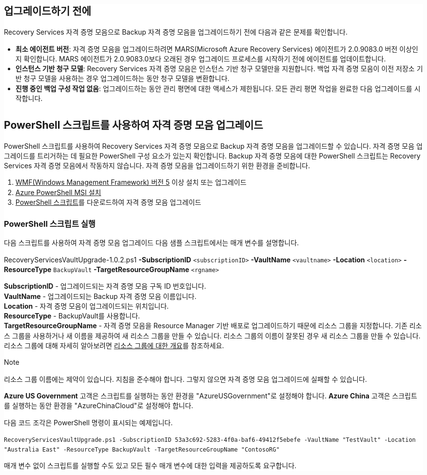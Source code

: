 ## <a name="before-you-upgrade"></a>업그레이드하기 전에

Recovery Services 자격 증명 모음으로 Backup 자격 증명 모음을 업그레이드하기 전에 다음과 같은 문제를 확인합니다.

- **최소 에이전트 버전**: 자격 증명 모음을 업그레이드하려면 MARS(Microsoft Azure Recovery Services) 에이전트가 2.0.9083.0 버전 이상인지 확인합니다. MARS 에이전트가 2.0.9083.0보다 오래된 경우 업그레이드 프로세스를 시작하기 전에 에이전트를 업데이트합니다.
- **인스턴스 기반 청구 모델**: Recovery Services 자격 증명 모음은 인스턴스 기반 청구 모델만을 지원합니다. 백업 자격 증명 모음이 이전 저장소 기반 청구 모델을 사용하는 경우 업그레이드하는 동안 청구 모델을 변환합니다.
- **진행 중인 백업 구성 작업 없음**: 업그레이드하는 동안 관리 평면에 대한 액세스가 제한됩니다. 모든 관리 평면 작업을 완료한 다음 업그레이드를 시작합니다.

## <a name="using-powershell-scripts-to-upgrade-your-vaults"></a>PowerShell 스크립트를 사용하여 자격 증명 모음 업그레이드

PowerShell 스크립트를 사용하여 Recovery Services 자격 증명 모음으로 Backup 자격 증명 모음을 업그레이드할 수 있습니다. 자격 증명 모음 업그레이드를 트리거하는 데 필요한 PowerShell 구성 요소가 있는지 확인합니다. Backup 자격 증명 모음에 대한 PowerShell 스크립트는 Recovery Services 자격 증명 모음에서 작동하지 않습니다. 자격 증명 모음을 업그레이드하기 위한 환경을 준비합니다.

1. [WMF(Windows Management Framework) 버전 5](https://www.microsoft.com/download/details.aspx?id=50395) 이상 설치 또는 업그레이드
2. [Azure PowerShell MSI 설치](https://github.com/Azure/azure-powershell/releases/download/v3.8.0-April2017/azure-powershell.3.8.0.msi)
3. [PowerShell 스크립트](https://aka.ms/vaultupgradescript2)를 다운로드하여 자격 증명 모음 업그레이드

### <a name="run-the-powershell-script"></a>PowerShell 스크립트 실행

다음 스크립트를 사용하여 자격 증명 모음 업그레이드 다음 샘플 스크립트에서는 매개 변수를 설명합니다.

RecoveryServicesVaultUpgrade-1.0.2.ps1 **-SubscriptionID** `<subscriptionID>` **-VaultName** `<vaultname>` **-Location** `<location>` **-ResourceType** `BackupVault` **-TargetResourceGroupName** `<rgname>`

**SubscriptionID** - 업그레이드되는 자격 증명 모음 구독 ID 번호입니다.<br/>
**VaultName** - 업그레이드되는 Backup 자격 증명 모음 이름입니다.<br/>
**Location** - 자격 증명 모음이 업그레이드되는 위치입니다.<br/>
**ResourceType** - BackupVault를 사용합니다.<br/>
**TargetResourceGroupName** - 자격 증명 모음을 Resource Manager 기반 배포로 업그레이드하기 때문에 리소스 그룹을 지정합니다. 기존 리소스 그룹을 사용하거나 새 이름을 제공하여 새 리소스 그룹을 만들 수 있습니다. 리소스 그룹의 이름이 잘못된 경우 새 리소스 그룹을 만들 수 있습니다. 리소스 그룹에 대해 자세히 알아보려면 [리소스 그룹에 대한 개요](../azure-resource-manager/resource-group-overview.md#resource-groups)를 참조하세요.

>[!NOTE]
> 리소스 그룹 이름에는 제약이 있습니다. 지침을 준수해야 합니다. 그렇지 않으면 자격 증명 모음 업그레이드에 실패할 수 있습니다.
>
>**Azure US Government** 고객은 스크립트를 실행하는 동안 환경을 "AzureUSGovernment"로 설정해야 합니다.
>**Azure China** 고객은 스크립트를 실행하는 동안 환경을 "AzureChinaCloud"로 설정해야 합니다.

다음 코드 조각은 PowerShell 명령이 표시되는 예제입니다.

```
RecoveryServicesVaultUpgrade.ps1 -SubscriptionID 53a3c692-5283-4f0a-baf6-49412f5ebefe -VaultName "TestVault" -Location "Australia East" -ResourceType BackupVault -TargetResourceGroupName "ContosoRG"
```

매개 변수 없이 스크립트를 실행할 수도 있고 모든 필수 매개 변수에 대한 입력을 제공하도록 요구합니다.
